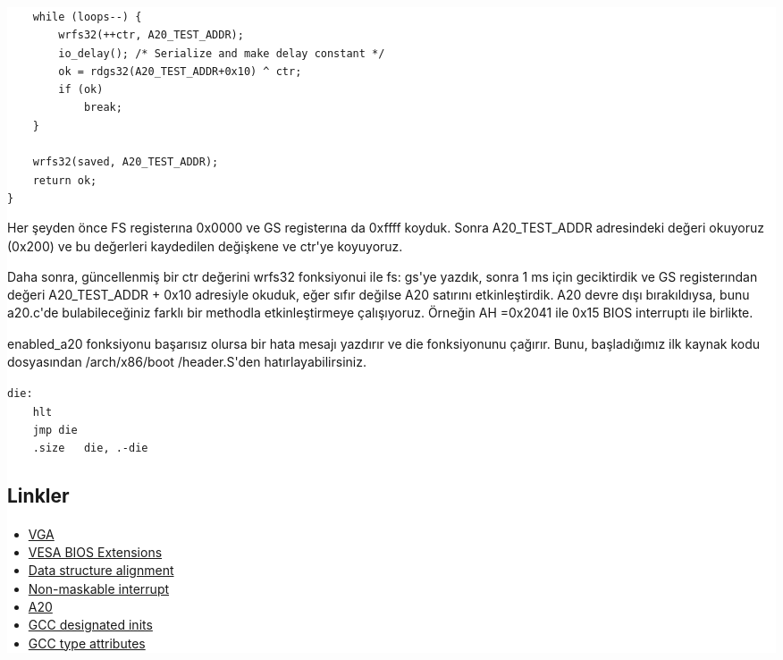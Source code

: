     	while (loops--) {
			wrfs32(++ctr, A20_TEST_ADDR);
			io_delay();	/* Serialize and make delay constant */
			ok = rdgs32(A20_TEST_ADDR+0x10) ^ ctr;
			if (ok)
				break;
		}

		wrfs32(saved, A20_TEST_ADDR);
		return ok;
	}
	
	
	
Her şeyden önce FS registerına 0x0000 ve GS registerına da 0xffff koyduk. Sonra A20_TEST_ADDR adresindeki değeri okuyoruz (0x200) ve bu değerleri  kaydedilen değişkene ve ctr'ye koyuyoruz.

Daha sonra, güncellenmiş bir ctr değerini wrfs32 fonksiyonui ile fs: gs'ye yazdık, sonra 1 ms için geciktirdik ve GS registerından değeri A20_TEST_ADDR + 0x10 adresiyle okuduk, eğer sıfır değilse A20 satırını etkinleştirdik. A20 devre dışı bırakıldıysa, bunu a20.c'de bulabileceğiniz farklı bir methodla etkinleştirmeye çalışıyoruz. Örneğin AH =0x2041 ile 0x15 BIOS interruptı ile birlikte.


enabled_a20 fonksiyonu başarısız olursa bir hata mesajı yazdırır ve die fonksiyonunu çağırır. Bunu, başladığımız ilk kaynak kodu dosyasından /arch/x86/boot /header.S'den hatırlayabilirsiniz.


	die:
		hlt
		jmp	die
		.size	die, .-die
		

Linkler
------------------------------------------
* [VGA](http://en.wikipedia.org/wiki/Video_Graphics_Array)
* [VESA BIOS Extensions](http://en.wikipedia.org/wiki/VESA_BIOS_Extensions)
* [Data structure alignment](http://en.wikipedia.org/wiki/Data_structure_alignment)
* [Non-maskable interrupt](http://en.wikipedia.org/wiki/Non-maskable_interrupt)
* [A20](http://en.wikipedia.org/wiki/A20_line)
* [GCC designated inits](https://gcc.gnu.org/onlinedocs/gcc-4.1.2/gcc/Designated-Inits.html)
* [GCC type attributes](https://gcc.gnu.org/onlinedocs/gcc/Type-Attributes.html)
